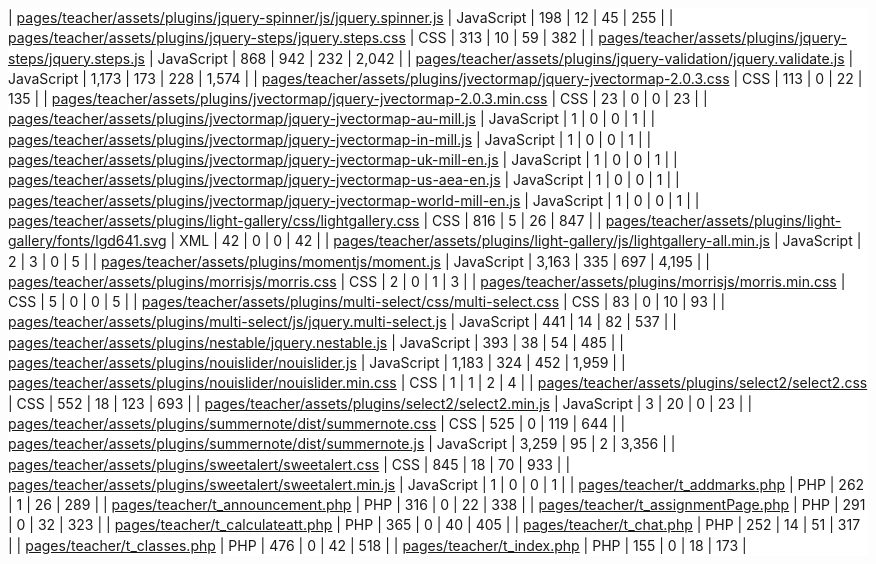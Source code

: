 | [pages/teacher/assets/plugins/jquery-spinner/js/jquery.spinner.js](/pages/teacher/assets/plugins/jquery-spinner/js/jquery.spinner.js) | JavaScript | 198 | 12 | 45 | 255 |
| [pages/teacher/assets/plugins/jquery-steps/jquery.steps.css](/pages/teacher/assets/plugins/jquery-steps/jquery.steps.css) | CSS | 313 | 10 | 59 | 382 |
| [pages/teacher/assets/plugins/jquery-steps/jquery.steps.js](/pages/teacher/assets/plugins/jquery-steps/jquery.steps.js) | JavaScript | 868 | 942 | 232 | 2,042 |
| [pages/teacher/assets/plugins/jquery-validation/jquery.validate.js](/pages/teacher/assets/plugins/jquery-validation/jquery.validate.js) | JavaScript | 1,173 | 173 | 228 | 1,574 |
| [pages/teacher/assets/plugins/jvectormap/jquery-jvectormap-2.0.3.css](/pages/teacher/assets/plugins/jvectormap/jquery-jvectormap-2.0.3.css) | CSS | 113 | 0 | 22 | 135 |
| [pages/teacher/assets/plugins/jvectormap/jquery-jvectormap-2.0.3.min.css](/pages/teacher/assets/plugins/jvectormap/jquery-jvectormap-2.0.3.min.css) | CSS | 23 | 0 | 0 | 23 |
| [pages/teacher/assets/plugins/jvectormap/jquery-jvectormap-au-mill.js](/pages/teacher/assets/plugins/jvectormap/jquery-jvectormap-au-mill.js) | JavaScript | 1 | 0 | 0 | 1 |
| [pages/teacher/assets/plugins/jvectormap/jquery-jvectormap-in-mill.js](/pages/teacher/assets/plugins/jvectormap/jquery-jvectormap-in-mill.js) | JavaScript | 1 | 0 | 0 | 1 |
| [pages/teacher/assets/plugins/jvectormap/jquery-jvectormap-uk-mill-en.js](/pages/teacher/assets/plugins/jvectormap/jquery-jvectormap-uk-mill-en.js) | JavaScript | 1 | 0 | 0 | 1 |
| [pages/teacher/assets/plugins/jvectormap/jquery-jvectormap-us-aea-en.js](/pages/teacher/assets/plugins/jvectormap/jquery-jvectormap-us-aea-en.js) | JavaScript | 1 | 0 | 0 | 1 |
| [pages/teacher/assets/plugins/jvectormap/jquery-jvectormap-world-mill-en.js](/pages/teacher/assets/plugins/jvectormap/jquery-jvectormap-world-mill-en.js) | JavaScript | 1 | 0 | 0 | 1 |
| [pages/teacher/assets/plugins/light-gallery/css/lightgallery.css](/pages/teacher/assets/plugins/light-gallery/css/lightgallery.css) | CSS | 816 | 5 | 26 | 847 |
| [pages/teacher/assets/plugins/light-gallery/fonts/lgd641.svg](/pages/teacher/assets/plugins/light-gallery/fonts/lgd641.svg) | XML | 42 | 0 | 0 | 42 |
| [pages/teacher/assets/plugins/light-gallery/js/lightgallery-all.min.js](/pages/teacher/assets/plugins/light-gallery/js/lightgallery-all.min.js) | JavaScript | 2 | 3 | 0 | 5 |
| [pages/teacher/assets/plugins/momentjs/moment.js](/pages/teacher/assets/plugins/momentjs/moment.js) | JavaScript | 3,163 | 335 | 697 | 4,195 |
| [pages/teacher/assets/plugins/morrisjs/morris.css](/pages/teacher/assets/plugins/morrisjs/morris.css) | CSS | 2 | 0 | 1 | 3 |
| [pages/teacher/assets/plugins/morrisjs/morris.min.css](/pages/teacher/assets/plugins/morrisjs/morris.min.css) | CSS | 5 | 0 | 0 | 5 |
| [pages/teacher/assets/plugins/multi-select/css/multi-select.css](/pages/teacher/assets/plugins/multi-select/css/multi-select.css) | CSS | 83 | 0 | 10 | 93 |
| [pages/teacher/assets/plugins/multi-select/js/jquery.multi-select.js](/pages/teacher/assets/plugins/multi-select/js/jquery.multi-select.js) | JavaScript | 441 | 14 | 82 | 537 |
| [pages/teacher/assets/plugins/nestable/jquery.nestable.js](/pages/teacher/assets/plugins/nestable/jquery.nestable.js) | JavaScript | 393 | 38 | 54 | 485 |
| [pages/teacher/assets/plugins/nouislider/nouislider.js](/pages/teacher/assets/plugins/nouislider/nouislider.js) | JavaScript | 1,183 | 324 | 452 | 1,959 |
| [pages/teacher/assets/plugins/nouislider/nouislider.min.css](/pages/teacher/assets/plugins/nouislider/nouislider.min.css) | CSS | 1 | 1 | 2 | 4 |
| [pages/teacher/assets/plugins/select2/select2.css](/pages/teacher/assets/plugins/select2/select2.css) | CSS | 552 | 18 | 123 | 693 |
| [pages/teacher/assets/plugins/select2/select2.min.js](/pages/teacher/assets/plugins/select2/select2.min.js) | JavaScript | 3 | 20 | 0 | 23 |
| [pages/teacher/assets/plugins/summernote/dist/summernote.css](/pages/teacher/assets/plugins/summernote/dist/summernote.css) | CSS | 525 | 0 | 119 | 644 |
| [pages/teacher/assets/plugins/summernote/dist/summernote.js](/pages/teacher/assets/plugins/summernote/dist/summernote.js) | JavaScript | 3,259 | 95 | 2 | 3,356 |
| [pages/teacher/assets/plugins/sweetalert/sweetalert.css](/pages/teacher/assets/plugins/sweetalert/sweetalert.css) | CSS | 845 | 18 | 70 | 933 |
| [pages/teacher/assets/plugins/sweetalert/sweetalert.min.js](/pages/teacher/assets/plugins/sweetalert/sweetalert.min.js) | JavaScript | 1 | 0 | 0 | 1 |
| [pages/teacher/t_addmarks.php](/pages/teacher/t_addmarks.php) | PHP | 262 | 1 | 26 | 289 |
| [pages/teacher/t_announcement.php](/pages/teacher/t_announcement.php) | PHP | 316 | 0 | 22 | 338 |
| [pages/teacher/t_assignmentPage.php](/pages/teacher/t_assignmentPage.php) | PHP | 291 | 0 | 32 | 323 |
| [pages/teacher/t_calculateatt.php](/pages/teacher/t_calculateatt.php) | PHP | 365 | 0 | 40 | 405 |
| [pages/teacher/t_chat.php](/pages/teacher/t_chat.php) | PHP | 252 | 14 | 51 | 317 |
| [pages/teacher/t_classes.php](/pages/teacher/t_classes.php) | PHP | 476 | 0 | 42 | 518 |
| [pages/teacher/t_index.php](/pages/teacher/t_index.php) | PHP | 155 | 0 | 18 | 173 |
